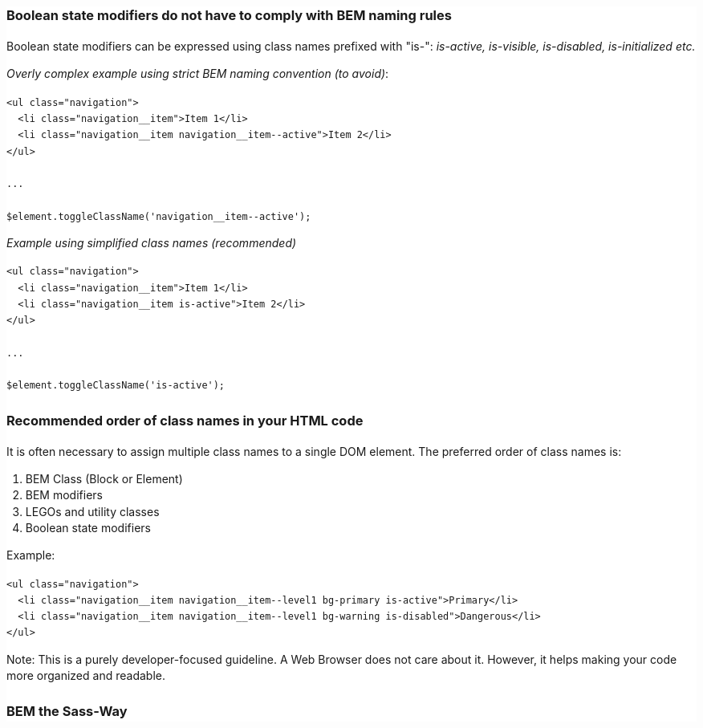 
### Boolean state modifiers do not have to comply with BEM naming rules

Boolean state modifiers can be expressed using class names prefixed with "is-": *is-active, is-visible, is-disabled, is-initialized etc.*

*Overly complex example using strict BEM naming convention (to avoid)*:

```
<ul class="navigation">
  <li class="navigation__item">Item 1</li>
  <li class="navigation__item navigation__item--active">Item 2</li>
</ul>

...

$element.toggleClassName('navigation__item--active');
```

*Example using simplified class names (recommended)*

```
<ul class="navigation">
  <li class="navigation__item">Item 1</li>
  <li class="navigation__item is-active">Item 2</li>
</ul>

...

$element.toggleClassName('is-active');
```

### Recommended order of class names in your HTML code

It is often necessary to assign multiple class names to a single DOM element. The preferred order of class names is:

1. BEM Class (Block or Element)
2. BEM modifiers
3. LEGOs and utility classes
4. Boolean state modifiers

Example:
```
<ul class="navigation">
  <li class="navigation__item navigation__item--level1 bg-primary is-active">Primary</li>
  <li class="navigation__item navigation__item--level1 bg-warning is-disabled">Dangerous</li>
</ul>
```

Note: This is a purely developer-focused guideline. A Web Browser does not care about it. However, it helps making your code more organized and readable.

### BEM the Sass-Way
